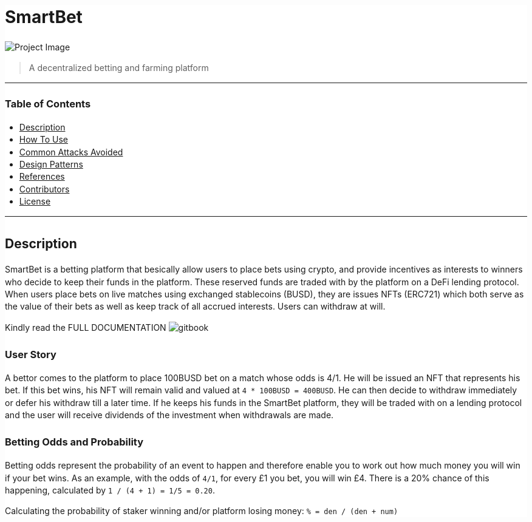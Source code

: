 # SmartBet


![Project Image](project-image-url)

> A decentralized betting and farming platform

---

### Table of Contents

- [Description](#description)
- [How To Use](#how-to-use)
- [Common Attacks Avoided](#common-attacks-avoided)
- [Design Patterns](#design-patterns)
- [References](#references)
- [Contributors](#contributors)
- [License](#license)


---

## Description

SmartBet is a betting platform that besically allow users to place bets using crypto, and provide incentives as interests to winners who decide to keep their funds in the platform. These reserved funds are traded with by the platform on a DeFi lending protocol.
When users place bets on live matches using exchanged stablecoins (BUSD), they are issues NFTs (ERC721) which both serve as the value of their bets as well as keep track of all accrued interests.
Users can withdraw at will.

Kindly read the FULL DOCUMENTATION ![gitbook](https://app.gitbook.com/@bamuska/s/smartbet/~/drafts/-MXwAr9vdUUtvHzM3PJ7/)

### User Story

A bettor comes to the platform to place 100BUSD bet on a match whose odds is 4/1. He will be issued an NFT that represents his bet. If this bet wins, his NFT will remain valid and valued at `4 * 100BUSD = 400BUSD`. He can then decide to withdraw immediately or defer his withdraw till a later time. If he keeps his funds in the SmartBet platform, they will be traded with on a lending protocol and the user will receive dividends of the investment when withdrawals are made.

### Betting Odds and Probability

Betting odds represent the probability of an event to happen and therefore enable you to work out how much money you will win if your bet wins. As an example, with the odds of `4/1`, for every £1 you bet, you will win £4. There is a 20% chance of this happening, calculated by `1 / (4 + 1) = 1/5 = 0.20`.

Calculating the probability of staker winning and/or platform losing money:
`% = den / (den + num)`

